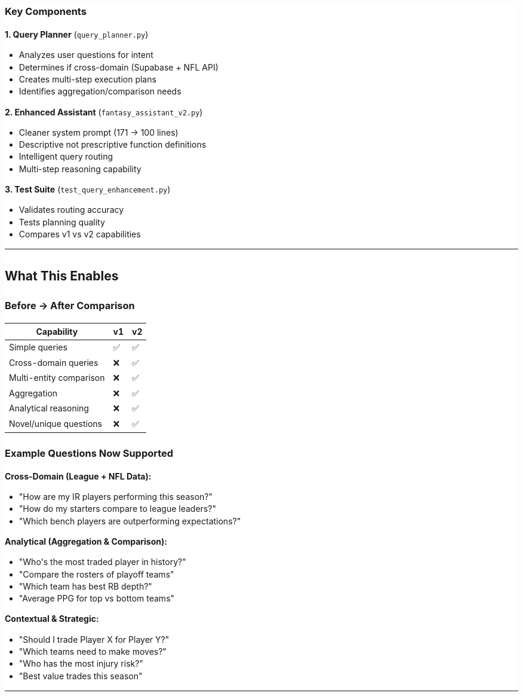 ### Key Components

**1. Query Planner** (`query_planner.py`)
- Analyzes user questions for intent
- Determines if cross-domain (Supabase + NFL API)
- Creates multi-step execution plans
- Identifies aggregation/comparison needs

**2. Enhanced Assistant** (`fantasy_assistant_v2.py`)
- Cleaner system prompt (171 → 100 lines)
- Descriptive not prescriptive function definitions
- Intelligent query routing
- Multi-step reasoning capability

**3. Test Suite** (`test_query_enhancement.py`)
- Validates routing accuracy
- Tests planning quality
- Compares v1 vs v2 capabilities

---

## What This Enables

### Before → After Comparison

| Capability | v1 | v2 |
|-----------|----|----|
| Simple queries | ✅ | ✅ |
| Cross-domain queries | ❌ | ✅ |
| Multi-entity comparison | ❌ | ✅ |
| Aggregation | ❌ | ✅ |
| Analytical reasoning | ❌ | ✅ |
| Novel/unique questions | ❌ | ✅ |

### Example Questions Now Supported

**Cross-Domain (League + NFL Data):**
- "How are my IR players performing this season?"
- "How do my starters compare to league leaders?"
- "Which bench players are outperforming expectations?"

**Analytical (Aggregation & Comparison):**
- "Who's the most traded player in history?"
- "Compare the rosters of playoff teams"
- "Which team has best RB depth?"
- "Average PPG for top vs bottom teams"

**Contextual & Strategic:**
- "Should I trade Player X for Player Y?"
- "Which teams need to make moves?"
- "Who has the most injury risk?"
- "Best value trades this season"

---